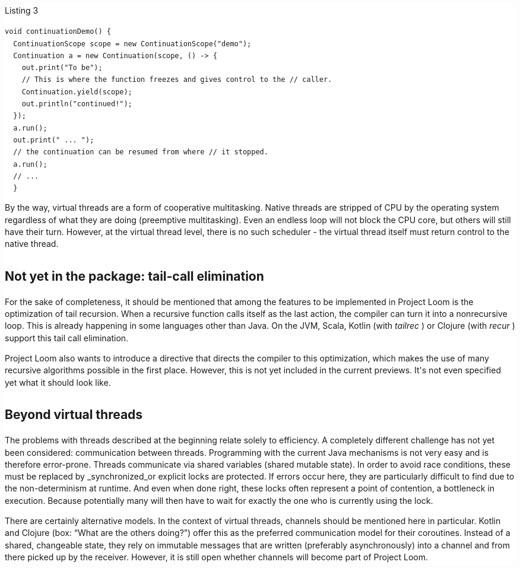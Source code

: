 Listing 3

```
void continuationDemo() {
  ContinuationScope scope = new ContinuationScope("demo");
  Continuation a = new Continuation(scope, () -> {
    out.print("To be");
    // This is where the function freezes and gives control to the // caller.
    Continuation.yield(scope);
    out.println("continued!");
  });
  a.run();
  out.print(" ... ");
  // the continuation can be resumed from where // it stopped.
  a.run();
  // ...
  }
```

By the way, virtual threads are a form of cooperative multitasking. Native threads are stripped of CPU by the operating system regardless of what they are doing (preemptive multitasking). Even an endless loop will not block the CPU core, but others will still have their turn. However, at the virtual thread level, there is no such scheduler - the virtual thread itself must return control to the native thread.

## Not yet in the package: tail-call elimination

For the sake of completeness, it should be mentioned that among the features to be implemented in Project Loom is the optimization of tail recursion. When a recursive function calls itself as the last action, the compiler can turn it into a nonrecursive loop. This is already happening in some languages other than Java. On the JVM, Scala, Kotlin (with _tailrec_ ) or Clojure (with _recur_ ) support this tail call elimination.

Project Loom also wants to introduce a directive that directs the compiler to this optimization, which makes the use of many recursive algorithms possible in the first place. However, this is not yet included in the current previews. It's not even specified yet what it should look like.

## Beyond virtual threads

The problems with threads described at the beginning relate solely to efficiency. A completely different challenge has not yet been considered: communication between threads. Programming with the current Java mechanisms is not very easy and is therefore error-prone. Threads communicate via shared variables (shared mutable state). In order to avoid race conditions, these must be replaced by _synchronized_or explicit locks are protected. If errors occur here, they are particularly difficult to find due to the non-determinism at runtime. And even when done right, these locks often represent a point of contention, a bottleneck in execution. Because potentially many will then have to wait for exactly the one who is currently using the lock.

There are certainly alternative models. In the context of virtual threads, channels should be mentioned here in particular. Kotlin and Clojure (box: “What are the others doing?”) offer this as the preferred communication model for their coroutines. Instead of a shared, changeable state, they rely on immutable messages that are written (preferably asynchronously) into a channel and from there picked up by the receiver. However, it is still open whether channels will become part of Project Loom.
